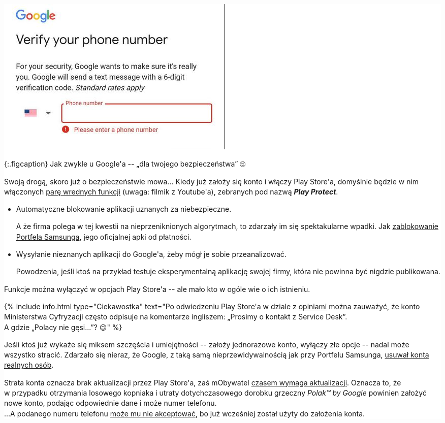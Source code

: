 <img src="/assets/posts/centralizacja/mobywatel/google-nr-telefonu-weryfikacja.jpg" alt="Okno informujące o&nbsp;tym, że Google ze względów bezpieczeństwa chce podania numeru telefonu"/>

{:.figcaption}
Jak zwykle u&nbsp;Google'a -- „dla twojego bezpieczeństwa” :roll_eyes:

Swoją drogą, skoro już o&nbsp;bezpieczeństwie mowa... Kiedy już założy się konto i&nbsp;włączy Play Store'a, domyślnie będzie w&nbsp;nim włączonych [parę wrednych funkcji](https://www.youtube.com/watch?v=fwpsn_eiES0) (uwaga: filmik z&nbsp;Youtube'a), zebranych pod nazwą **_Play Protect_**. 

* Automatyczne blokowanie aplikacji uznanych za niebezpieczne.

  A&nbsp;że firma polega w&nbsp;tej kwestii na nieprzeniknionych algorytmach, to zdarzały im się spektakularne wpadki. Jak [zablokowanie Portfela Samsunga](https://futurebeat.pl/newsroom/dziwny-ruch-google-aplikacje-samsunga-wydaja-mu-sie-szkodliwe-wie/zc27199), jego oficjalnej apki od płatności.

* Wysyłanie nieznanych aplikacji do Google'a, żeby mógł je sobie przeanalizować.

  Powodzenia, jeśli ktoś na przykład testuje eksperymentalną aplikację swojej firmy, która nie powinna być nigdzie publikowana.

Funkcje można wyłączyć w&nbsp;opcjach Play Store'a -- ale mało kto w&nbsp;ogóle wie o&nbsp;ich istnieniu.

{% include info.html
type="Ciekawostka"
text="Po odwiedzeniu Play Store'a w&nbsp;dziale z&nbsp;[opiniami](https://play.google.com/store/apps/details?id=pl.nask.mobywatel&hl=pl&pli=1) można zauważyć, że konto Ministerstwa Cyfryzacji często odpisuje na komentarze ingliszem: „Prosimy o&nbsp;kontakt z&nbsp;Service Desk”.  
A gdzie „Polacy nie gęsi...”? :wink:"
%}

Jeśli ktoś już wykaże się miksem szczęścia i&nbsp;umiejętności -- założy jednorazowe konto, wyłączy złe opcje -- nadal może wszystko stracić. Zdarzało się nieraz, że Google, z&nbsp;taką samą nieprzewidywalnością jak przy Portfelu Samsunga, [usuwał konta realnych osób](https://hn.algolia.com/?dateRange=all&page=0&prefix=true&query=%22google%22%20%22deleted%22%20%22account%22&sort=byPopularity&type=all).

Strata konta oznacza brak aktualizacji przez Play Store'a, zaś mObywatel [czasem wymaga aktualizacji](https://android.com.pl/tech/897324-mobywatel-ceryfikat-aktualizacja/). Oznacza to, że w&nbsp;przypadku otrzymania losowego kopniaka i&nbsp;utraty dotychczasowego dorobku grzeczny *Polak™ by Google* powinien założyć nowe konto, podając odpowiednie dane i&nbsp;może numer telefonu.  
...A podanego numeru telefonu [może mu nie akceptować](https://www.youtube.com/watch?v=50MzBr1h2gU), bo już wcześniej został użyty do założenia konta.
